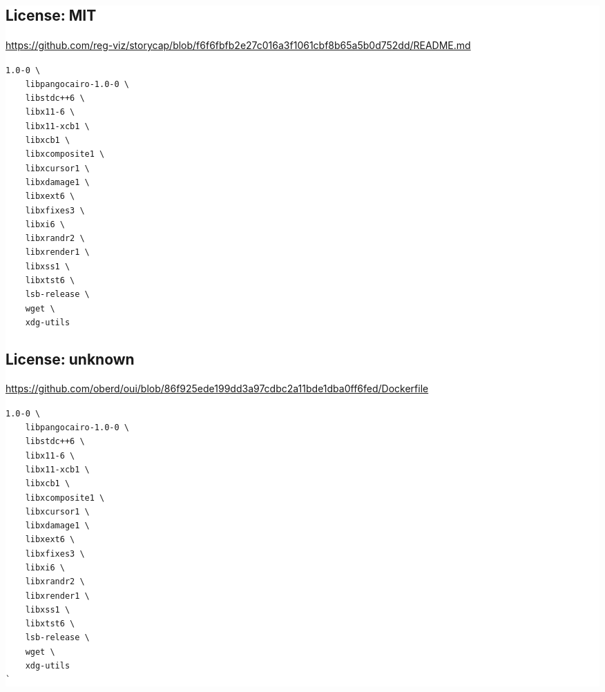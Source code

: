 
## License: MIT
https://github.com/reg-viz/storycap/blob/f6f6fbfb2e27c016a3f1061cbf8b65a5b0d752dd/README.md

```
1.0-0 \
    libpangocairo-1.0-0 \
    libstdc++6 \
    libx11-6 \
    libx11-xcb1 \
    libxcb1 \
    libxcomposite1 \
    libxcursor1 \
    libxdamage1 \
    libxext6 \
    libxfixes3 \
    libxi6 \
    libxrandr2 \
    libxrender1 \
    libxss1 \
    libxtst6 \
    lsb-release \
    wget \
    xdg-utils
```


## License: unknown
https://github.com/oberd/oui/blob/86f925ede199dd3a97cdbc2a11bde1dba0ff6fed/Dockerfile

```
1.0-0 \
    libpangocairo-1.0-0 \
    libstdc++6 \
    libx11-6 \
    libx11-xcb1 \
    libxcb1 \
    libxcomposite1 \
    libxcursor1 \
    libxdamage1 \
    libxext6 \
    libxfixes3 \
    libxi6 \
    libxrandr2 \
    libxrender1 \
    libxss1 \
    libxtst6 \
    lsb-release \
    wget \
    xdg-utils
`
```
